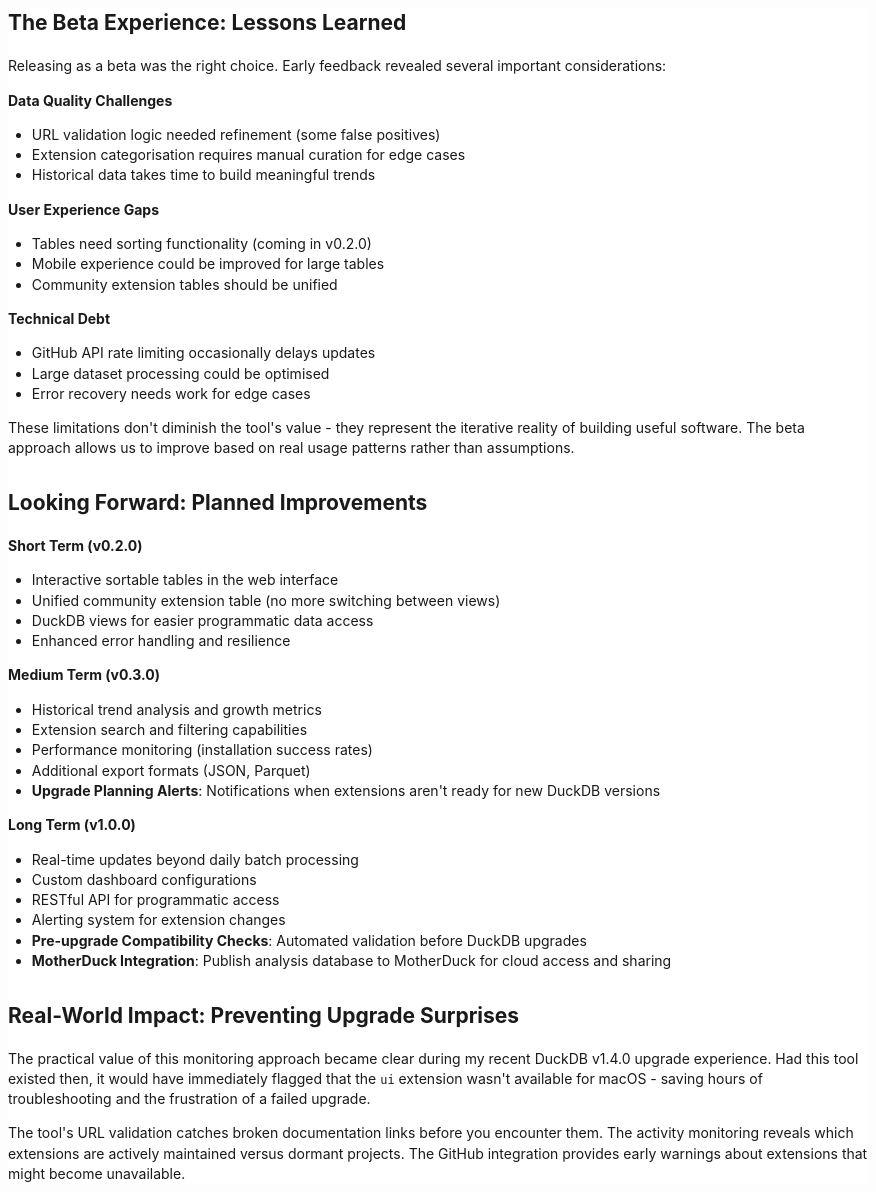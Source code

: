 ## The Beta Experience: Lessons Learned

Releasing as a beta was the right choice. Early feedback revealed several important considerations:

**Data Quality Challenges**
- URL validation logic needed refinement (some false positives)
- Extension categorisation requires manual curation for edge cases  
- Historical data takes time to build meaningful trends

**User Experience Gaps**
- Tables need sorting functionality (coming in v0.2.0)
- Mobile experience could be improved for large tables
- Community extension tables should be unified

**Technical Debt**
- GitHub API rate limiting occasionally delays updates
- Large dataset processing could be optimised
- Error recovery needs work for edge cases

These limitations don't diminish the tool's value - they represent the iterative reality of building useful software. The beta approach allows us to improve based on real usage patterns rather than assumptions.

## Looking Forward: Planned Improvements

**Short Term (v0.2.0)**
- Interactive sortable tables in the web interface
- Unified community extension table (no more switching between views)
- DuckDB views for easier programmatic data access
- Enhanced error handling and resilience

**Medium Term (v0.3.0)**  
- Historical trend analysis and growth metrics
- Extension search and filtering capabilities
- Performance monitoring (installation success rates)
- Additional export formats (JSON, Parquet)
- **Upgrade Planning Alerts**: Notifications when extensions aren't ready for new DuckDB versions

**Long Term (v1.0.0)**
- Real-time updates beyond daily batch processing
- Custom dashboard configurations
- RESTful API for programmatic access
- Alerting system for extension changes
- **Pre-upgrade Compatibility Checks**: Automated validation before DuckDB upgrades
- **MotherDuck Integration**: Publish analysis database to MotherDuck for cloud access and sharing

## Real-World Impact: Preventing Upgrade Surprises

The practical value of this monitoring approach became clear during my recent DuckDB v1.4.0 upgrade experience. Had this tool existed then, it would have immediately flagged that the `ui` extension wasn't available for macOS - saving hours of troubleshooting and the frustration of a failed upgrade.

The tool's URL validation catches broken documentation links before you encounter them. The activity monitoring reveals which extensions are actively maintained versus dormant projects. The GitHub integration provides early warnings about extensions that might become unavailable.
